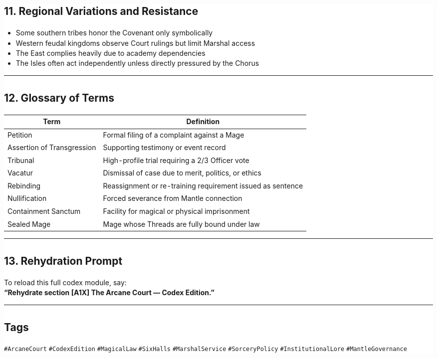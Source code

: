 ## 11. Regional Variations and Resistance

- Some southern tribes honor the Covenant only symbolically
- Western feudal kingdoms observe Court rulings but limit Marshal access
- The East complies heavily due to academy dependencies
- The Isles often act independently unless directly pressured by the Chorus

---

## 12. Glossary of Terms

| Term | Definition |
|------|------------|
| Petition | Formal filing of a complaint against a Mage |
| Assertion of Transgression | Supporting testimony or event record |
| Tribunal | High-profile trial requiring a 2/3 Officer vote |
| Vacatur | Dismissal of case due to merit, politics, or ethics |
| Rebinding | Reassignment or re-training requirement issued as sentence |
| Nullification | Forced severance from Mantle connection |
| Containment Sanctum | Facility for magical or physical imprisonment |
| Sealed Mage | Mage whose Threads are fully bound under law |

---

## 13. Rehydration Prompt

To reload this full codex module, say:  
**“Rehydrate section [A1X] The Arcane Court — Codex Edition.”**

---

## Tags  
`#ArcaneCourt` `#CodexEdition` `#MagicalLaw` `#SixHalls` `#MarshalService` `#SorceryPolicy` `#InstitutionalLore` `#MantleGovernance`
